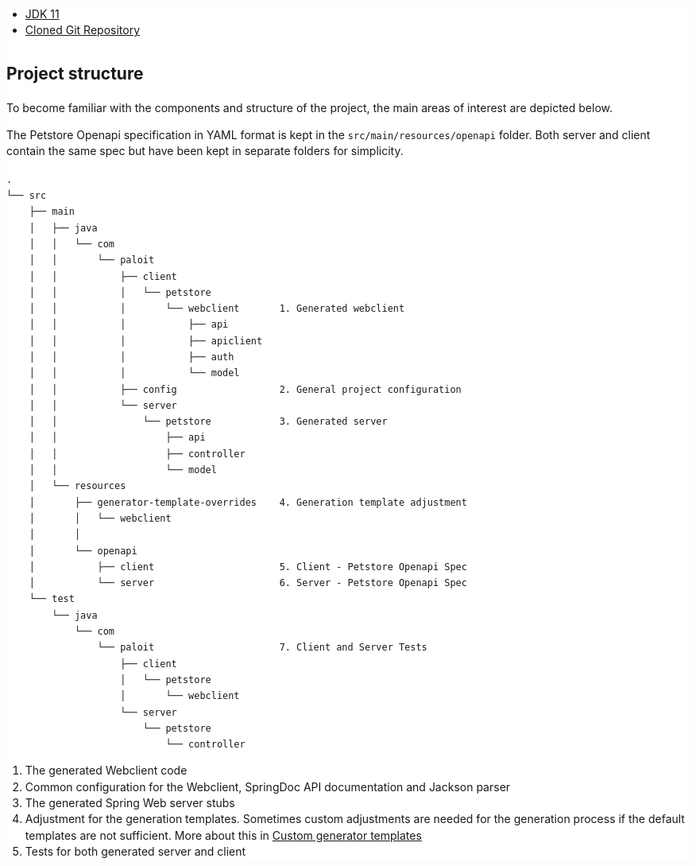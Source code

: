 - [JDK 11](https://www.oracle.com/in/java/technologies/javase/jdk11-archive-downloads.html)
- [Cloned Git Repository](https://github.com/PaloITThailand/openapi-codegen-examples)

## Project structure
To become familiar with the components and structure of the project, the main areas of interest are depicted below.

The Petstore Openapi specification in YAML format is kept in the `src/main/resources/openapi` folder.
Both server and client contain the same spec but have been kept in separate folders for simplicity.
```
.
└── src
    ├── main
    │   ├── java
    │   │   └── com
    │   │       └── paloit
    │   │           ├── client
    │   │           │   └── petstore
    │   │           │       └── webclient       1. Generated webclient
    │   │           │           ├── api
    │   │           │           ├── apiclient
    │   │           │           ├── auth
    │   │           │           └── model
    │   │           ├── config                  2. General project configuration
    │   │           └── server
    │   │               └── petstore            3. Generated server
    │   │                   ├── api
    │   │                   ├── controller
    │   │                   └── model
    │   └── resources
    │       ├── generator-template-overrides    4. Generation template adjustment
    │       │   └── webclient
    │       │       
    │       └── openapi
    │           ├── client                      5. Client - Petstore Openapi Spec
    │           └── server                      6. Server - Petstore Openapi Spec
    └── test
        └── java
            └── com
                └── paloit                      7. Client and Server Tests
                    ├── client
                    │   └── petstore
                    │       └── webclient
                    └── server
                        └── petstore
                            └── controller
```

1. The generated Webclient code
2. Common configuration for the Webclient, SpringDoc API documentation and Jackson parser
3. The generated Spring Web server stubs
4. Adjustment for the generation templates. Sometimes custom adjustments are needed for the generation process if the
   default templates are not sufficient. More about this in [Custom generator templates](#custom-generator-templates)
5. Tests for both generated server and client
